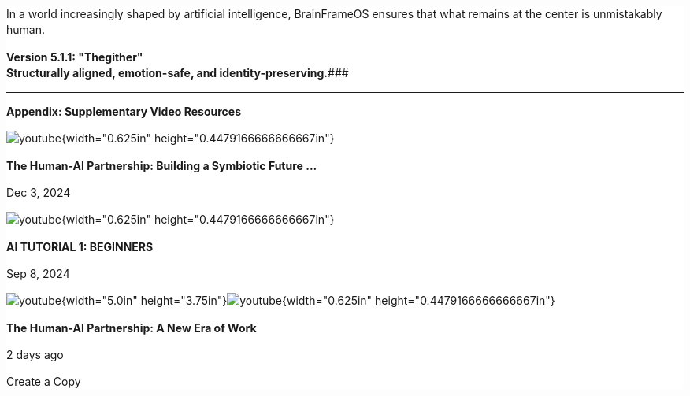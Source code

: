 In a world increasingly shaped by artificial intelligence, BrainFrameOS
ensures that what remains at the center is unmistakably human.

**Version 5.1.1: \"Thegither\"**\
**Structurally aligned, emotion-safe, and identity-preserving.**### 

------------------------------------------------------------------------

**Appendix: Supplementary Video Resources**

![youtube](media/image2.png){width="0.625in"
height="0.4479166666666667in"}

**The Human-AI Partnership: Building a Symbiotic Future \...**

Dec 3, 2024

![youtube](media/image2.png){width="0.625in"
height="0.4479166666666667in"}

**AI TUTORIAL 1: BEGINNERS**

Sep 8, 2024

![youtube](media/image3.jpeg){width="5.0in"
height="3.75in"}![youtube](media/image2.png){width="0.625in"
height="0.4479166666666667in"}

**The Human-AI Partnership: A New Era of Work**

2 days ago

Create a Copy
